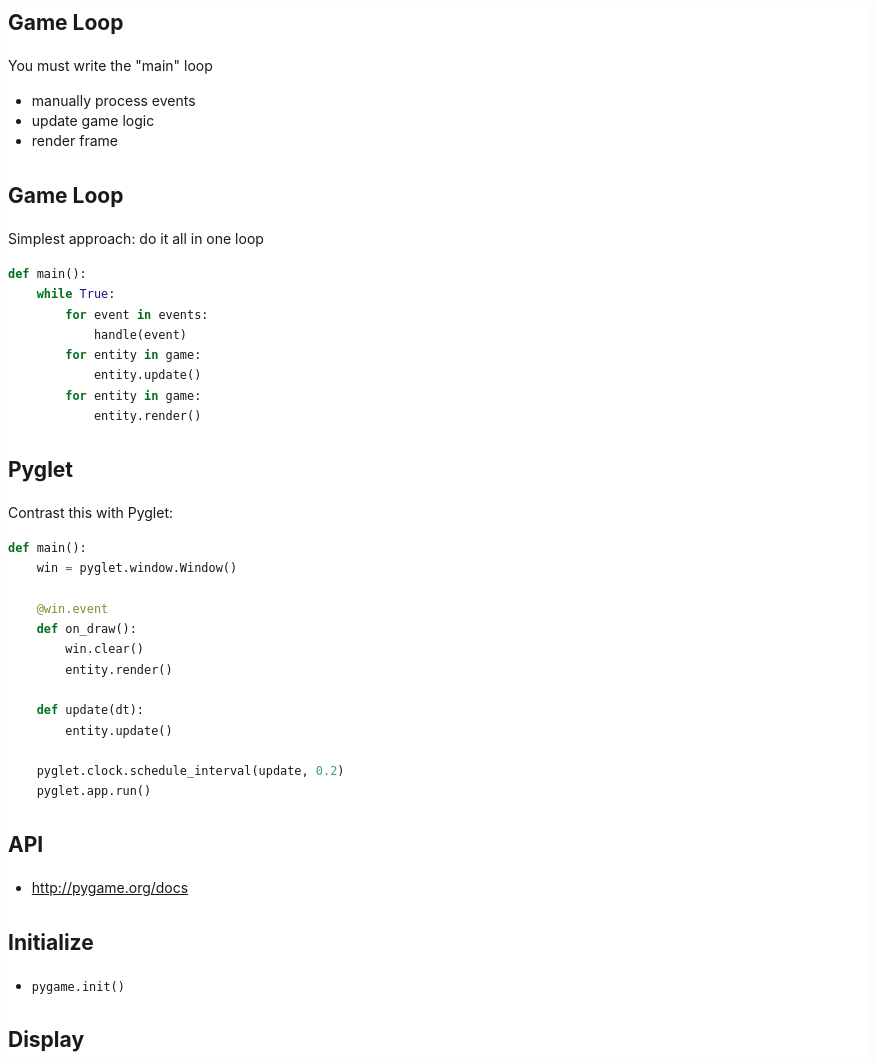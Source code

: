 ## Game Loop

You must write the "main" loop

- manually process events
- update game logic
- render frame

## Game Loop

Simplest approach: do it all in one loop

```python
def main():
    while True:
        for event in events:
            handle(event)
        for entity in game:
            entity.update()
        for entity in game:
            entity.render()
```

## Pyglet

Contrast this with Pyglet:

```python
def main():
    win = pyglet.window.Window()

    @win.event
    def on_draw():
        win.clear()
        entity.render()

    def update(dt):
        entity.update()

    pyglet.clock.schedule_interval(update, 0.2)
    pyglet.app.run()
```

## API

- <http://pygame.org/docs>

## Initialize

- `pygame.init()`

## Display
